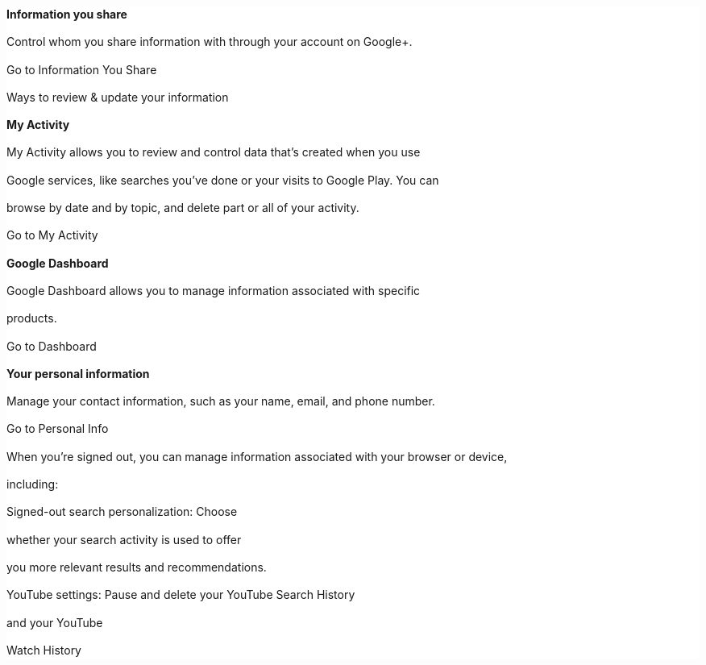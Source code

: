 
**Information you share**


Control whom you share information with through your account on Google+.


Go to Information You Share


Ways to review & update your information


**My Activity**


My Activity allows you to review and control data that’s created when you use


Google services, like searches you’ve done or your visits to Google Play. You can


browse by date and by topic, and delete part or all of your activity.


Go to My Activity


**Google Dashboard**


Google Dashboard allows you to manage information associated with specific


products.


Go to Dashboard


**Your personal information**


Manage your contact information, such as your name, email, and phone number.


Go to Personal Info


When you’re signed out, you can manage information associated with your browser or device,


including:


Signed-out search personalization: Choose


 whether your search activity is used to offer


you more relevant results and recommendations.


YouTube settings: Pause and delete your YouTube Search History


 and your YouTube


Watch History

